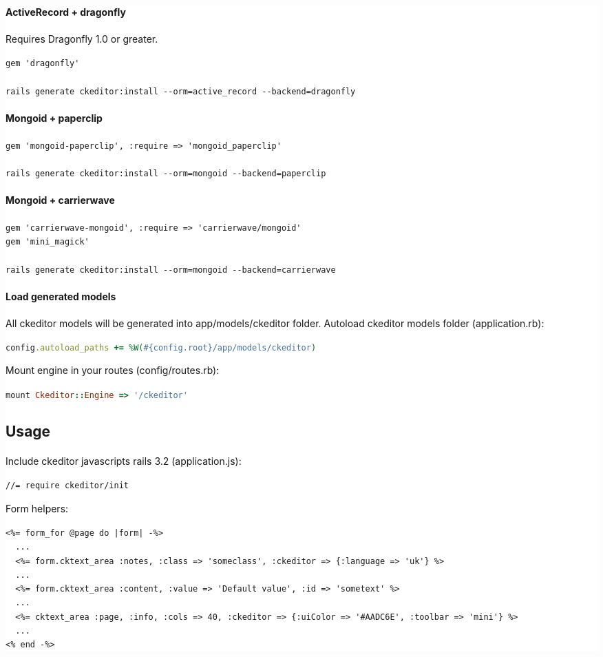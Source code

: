 #### ActiveRecord + dragonfly

Requires Dragonfly 1.0 or greater.

```
gem 'dragonfly'

rails generate ckeditor:install --orm=active_record --backend=dragonfly
```

#### Mongoid + paperclip

```
gem 'mongoid-paperclip', :require => 'mongoid_paperclip'

rails generate ckeditor:install --orm=mongoid --backend=paperclip
```

#### Mongoid + carrierwave

```
gem 'carrierwave-mongoid', :require => 'carrierwave/mongoid'
gem 'mini_magick'

rails generate ckeditor:install --orm=mongoid --backend=carrierwave
```

#### Load generated models

All ckeditor models will be generated into app/models/ckeditor folder.
Autoload ckeditor models folder (application.rb):

```ruby
config.autoload_paths += %W(#{config.root}/app/models/ckeditor)
```

Mount engine in your routes (config/routes.rb):

```ruby
mount Ckeditor::Engine => '/ckeditor'
```

## Usage

Include ckeditor javascripts rails 3.2 (application.js):

```
//= require ckeditor/init
```

Form helpers:

```erb
<%= form_for @page do |form| -%>
  ...
  <%= form.cktext_area :notes, :class => 'someclass', :ckeditor => {:language => 'uk'} %>
  ...
  <%= form.cktext_area :content, :value => 'Default value', :id => 'sometext' %>
  ...
  <%= cktext_area :page, :info, :cols => 40, :ckeditor => {:uiColor => '#AADC6E', :toolbar => 'mini'} %>
  ...
<% end -%>
```
